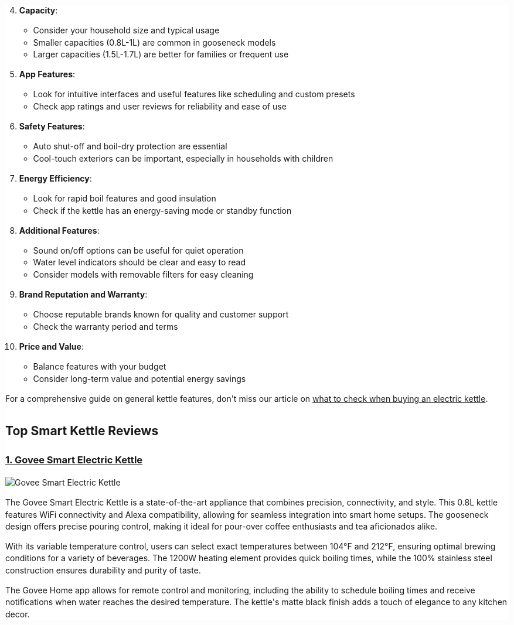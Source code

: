 4. **Capacity**:
   - Consider your household size and typical usage
   - Smaller capacities (0.8L-1L) are common in gooseneck models
   - Larger capacities (1.5L-1.7L) are better for families or frequent use

5. **App Features**:
   - Look for intuitive interfaces and useful features like scheduling and custom presets
   - Check app ratings and user reviews for reliability and ease of use

6. **Safety Features**:
   - Auto shut-off and boil-dry protection are essential
   - Cool-touch exteriors can be important, especially in households with children

7. **Energy Efficiency**:
   - Look for rapid boil features and good insulation
   - Check if the kettle has an energy-saving mode or standby function

8. **Additional Features**:
   - Sound on/off options can be useful for quiet operation
   - Water level indicators should be clear and easy to read
   - Consider models with removable filters for easy cleaning

9. **Brand Reputation and Warranty**:
   - Choose reputable brands known for quality and customer support
   - Check the warranty period and terms

10. **Price and Value**:
    - Balance features with your budget
    - Consider long-term value and potential energy savings

For a comprehensive guide on general kettle features, don't miss our article on [what to check when buying an electric kettle](https://www.electrickettlesguide.com/what-to-check-when-buying-an-electric-kettle/).

## Top Smart Kettle Reviews

### [1. Govee Smart Electric Kettle](https://amzn.to/4eMrDa7)



![Govee Smart Electric Kettle](https://m.media-amazon.com/images/I/614JetLU+tL._AC_SX679_.jpg)

The Govee Smart Electric Kettle is a state-of-the-art appliance that combines precision, connectivity, and style. This 0.8L kettle features WiFi connectivity and Alexa compatibility, allowing for seamless integration into smart home setups. The gooseneck design offers precise pouring control, making it ideal for pour-over coffee enthusiasts and tea aficionados alike.

With its variable temperature control, users can select exact temperatures between 104°F and 212°F, ensuring optimal brewing conditions for a variety of beverages. The 1200W heating element provides quick boiling times, while the 100% stainless steel construction ensures durability and purity of taste.

The Govee Home app allows for remote control and monitoring, including the ability to schedule boiling times and receive notifications when water reaches the desired temperature. The kettle's matte black finish adds a touch of elegance to any kitchen decor.

